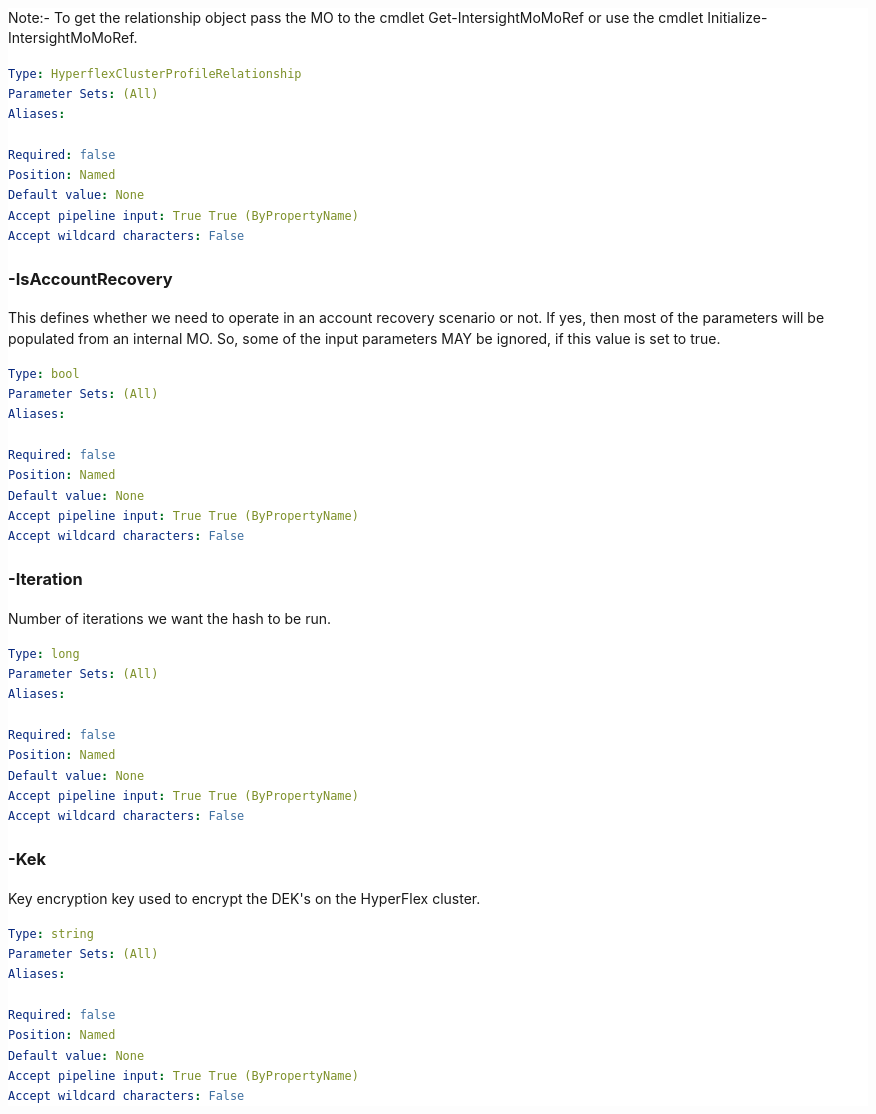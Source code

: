  Note:- To get the relationship object pass the MO to the cmdlet Get-IntersightMoMoRef 
or use the cmdlet Initialize-IntersightMoMoRef.

```yaml
Type: HyperflexClusterProfileRelationship
Parameter Sets: (All)
Aliases:

Required: false
Position: Named
Default value: None
Accept pipeline input: True True (ByPropertyName)
Accept wildcard characters: False
```

### -IsAccountRecovery
This defines whether we need to operate in an account recovery scenario or not. If yes, then most of the parameters will be populated from an internal MO. So, some of the input parameters MAY be ignored, if this value is set to true.

```yaml
Type: bool
Parameter Sets: (All)
Aliases:

Required: false
Position: Named
Default value: None
Accept pipeline input: True True (ByPropertyName)
Accept wildcard characters: False
```

### -Iteration
Number of iterations we want the hash to be run.

```yaml
Type: long
Parameter Sets: (All)
Aliases:

Required: false
Position: Named
Default value: None
Accept pipeline input: True True (ByPropertyName)
Accept wildcard characters: False
```

### -Kek
Key encryption key used to encrypt the DEK&apos;s on the HyperFlex cluster.

```yaml
Type: string
Parameter Sets: (All)
Aliases:

Required: false
Position: Named
Default value: None
Accept pipeline input: True True (ByPropertyName)
Accept wildcard characters: False
```
